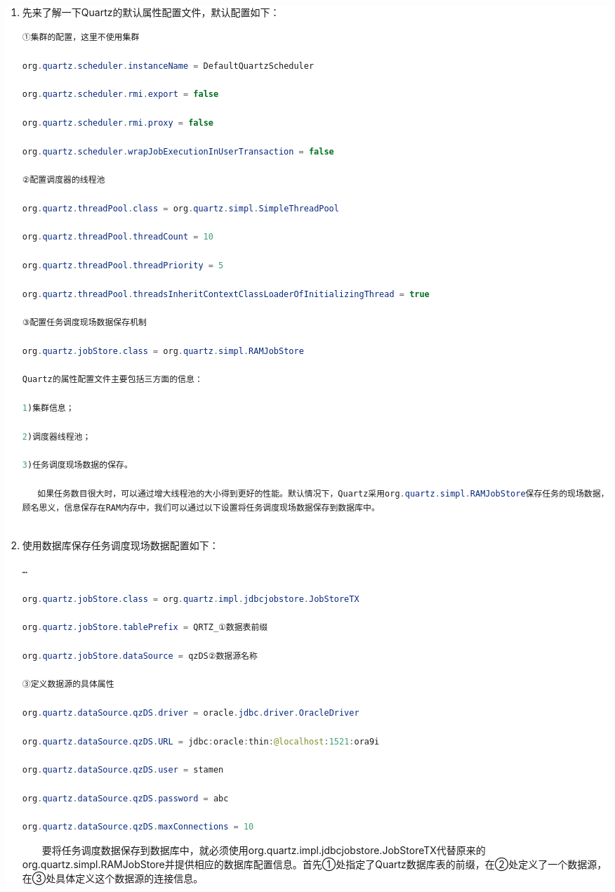 1. 先来了解一下Quartz的默认属性配置文件，默认配置如下：

	```java
	①集群的配置，这里不使用集群
	
	org.quartz.scheduler.instanceName = DefaultQuartzScheduler
	
	org.quartz.scheduler.rmi.export = false
	
	org.quartz.scheduler.rmi.proxy = false
	
	org.quartz.scheduler.wrapJobExecutionInUserTransaction = false
	
	②配置调度器的线程池
	
	org.quartz.threadPool.class = org.quartz.simpl.SimpleThreadPool
	
	org.quartz.threadPool.threadCount = 10
	
	org.quartz.threadPool.threadPriority = 5
	
	org.quartz.threadPool.threadsInheritContextClassLoaderOfInitializingThread = true
	
	③配置任务调度现场数据保存机制
	
	org.quartz.jobStore.class = org.quartz.simpl.RAMJobStore
	
	Quartz的属性配置文件主要包括三方面的信息：
	
	1)集群信息；
	
	2)调度器线程池；
	
	3)任务调度现场数据的保存。
	
	   如果任务数目很大时，可以通过增大线程池的大小得到更好的性能。默认情况下，Quartz采用org.quartz.simpl.RAMJobStore保存任务的现场数据，顾名思义，信息保存在RAM内存中，我们可以通过以下设置将任务调度现场数据保存到数据库中。
	     
	```

2. 使用数据库保存任务调度现场数据配置如下：

	```java
	…
	
	org.quartz.jobStore.class = org.quartz.impl.jdbcjobstore.JobStoreTX
	
	org.quartz.jobStore.tablePrefix = QRTZ_①数据表前缀
	
	org.quartz.jobStore.dataSource = qzDS②数据源名称
	
	③定义数据源的具体属性
	
	org.quartz.dataSource.qzDS.driver = oracle.jdbc.driver.OracleDriver
	
	org.quartz.dataSource.qzDS.URL = jdbc:oracle:thin:@localhost:1521:ora9i
	
	org.quartz.dataSource.qzDS.user = stamen
	
	org.quartz.dataSource.qzDS.password = abc
	
	org.quartz.dataSource.qzDS.maxConnections = 10
	```
	
	　　要将任务调度数据保存到数据库中，就必须使用org.quartz.impl.jdbcjobstore.JobStoreTX代替原来的org.quartz.simpl.RAMJobStore并提供相应的数据库配置信息。首先①处指定了Quartz数据库表的前缀，在②处定义了一个数据源，在③处具体定义这个数据源的连接信息。
	